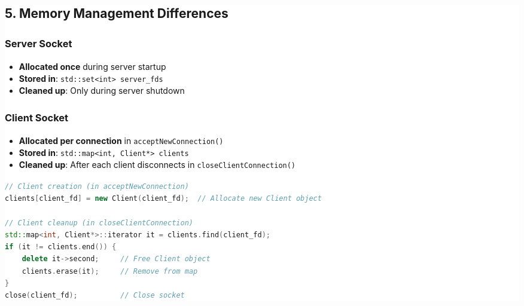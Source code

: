 ## 5. Memory Management Differences

### Server Socket
- **Allocated once** during server startup
- **Stored in**: `std::set<int> server_fds`
- **Cleaned up**: Only during server shutdown

### Client Socket
- **Allocated per connection** in `acceptNewConnection()`
- **Stored in**: `std::map<int, Client*> clients`
- **Cleaned up**: After each client disconnects in `closeClientConnection()`

```cpp
// Client creation (in acceptNewConnection)
clients[client_fd] = new Client(client_fd);  // Allocate new Client object

// Client cleanup (in closeClientConnection)
std::map<int, Client*>::iterator it = clients.find(client_fd);
if (it != clients.end()) {
    delete it->second;     // Free Client object
    clients.erase(it);     // Remove from map
}
close(client_fd);          // Close socket
```
